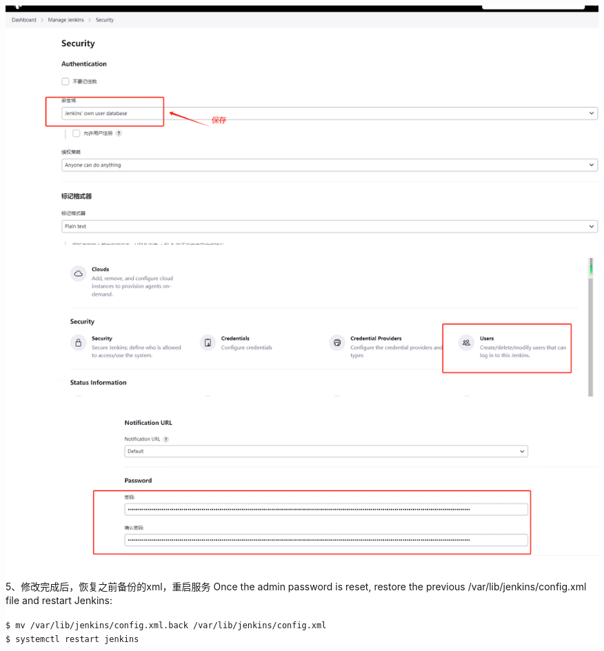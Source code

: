 ![Alt text](/images/jenkins/01/jenkins001_0001.png)   

![Alt text](/images/jenkins/01/jenkins001_0002.png)  

![Alt text](/images/jenkins/01/jenkins001_0003.png)  

5、修改完成后，恢复之前备份的xml，重启服务
Once the admin password is reset, restore the previous /var/lib/jenkins/config.xml file and restart Jenkins:
``` bash
$ mv /var/lib/jenkins/config.xml.back /var/lib/jenkins/config.xml
$ systemctl restart jenkins
```